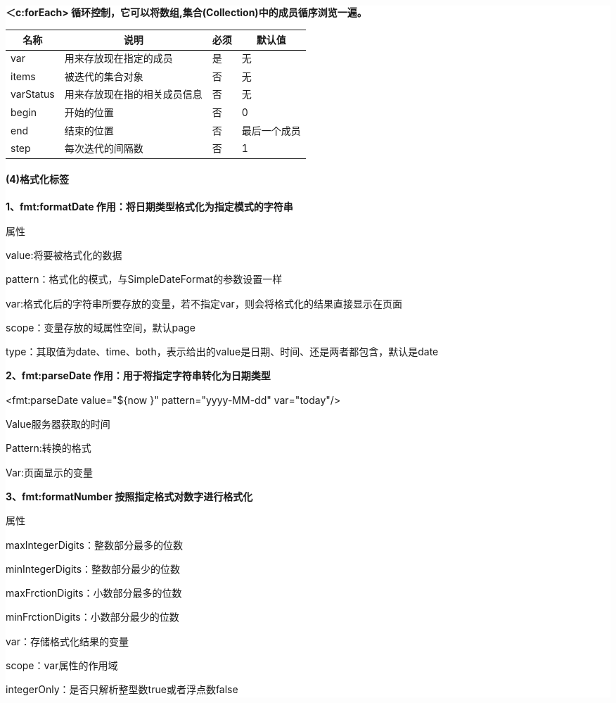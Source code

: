  

**＜c:forEach> 循环控制，它可以将数组,集合(Collection)中的成员循序浏览一遍。**          

| 名称      | 说明                         | 必须 | 默认值       |
| --------- | ---------------------------- | ---- | ------------ |
| var       | 用来存放现在指定的成员       | 是   | 无           |
| items     | 被迭代的集合对象             | 否   | 无           |
| varStatus | 用来存放现在指的相关成员信息 | 否   | 无           |
| begin     | 开始的位置                   | 否   | 0            |
| end       | 结束的位置                   | 否   | 最后一个成员 |
| step      | 每次迭代的间隔数             | 否   | 1            |

 

#### **(4)格式化标签**

**1、fmt:formatDate 作用：将日期类型格式化为指定模式的字符串** 

属性 

value:将要被格式化的数据 

pattern：格式化的模式，与SimpleDateFormat的参数设置一样 

var:格式化后的字符串所要存放的变量，若不指定var，则会将格式化的结果直接显示在页面 

scope：变量存放的域属性空间，默认page 

type：其取值为date、time、both，表示给出的value是日期、时间、还是两者都包含，默认是date

**2、fmt:parseDate 作用：用于将指定字符串转化为日期类型** 

<fmt:parseDate value="${now }" pattern="yyyy-MM-dd" var="today"/>

Value服务器获取的时间

Pattern:转换的格式

Var:页面显示的变量

**3、fmt:formatNumber 按照指定格式对数字进行格式化** 

属性 

maxIntegerDigits：整数部分最多的位数 

minIntegerDigits：整数部分最少的位数 

maxFrctionDigits：小数部分最多的位数 

minFrctionDigits：小数部分最少的位数 

var：存储格式化结果的变量 

scope：var属性的作用域 

integerOnly：是否只解析整型数true或者浮点数false 



